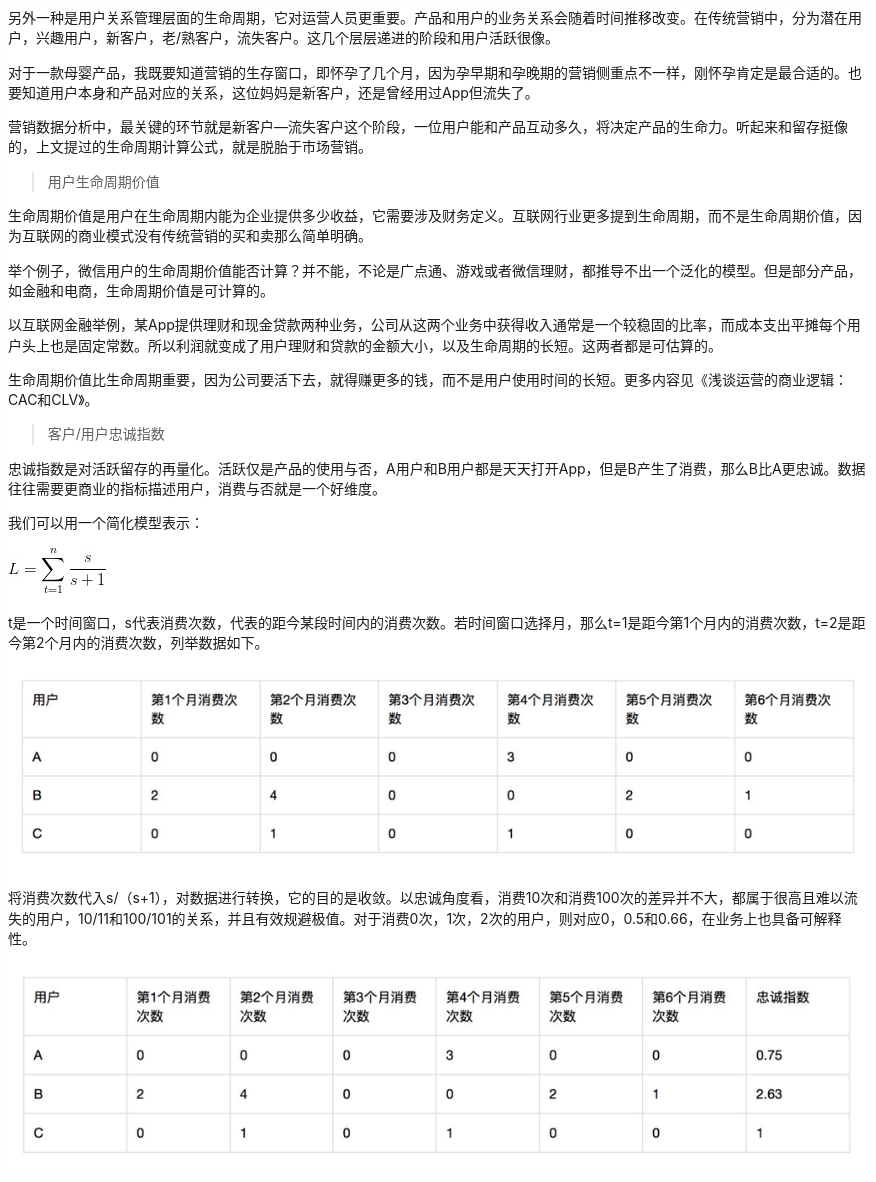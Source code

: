 另外一种是用户关系管理层面的生命周期，它对运营人员更重要。产品和用户的业务关系会随着时间推移改变。在传统营销中，分为潜在用户，兴趣用户，新客户，老/熟客户，流失客户。这几个层层递进的阶段和用户活跃很像。

对于一款母婴产品，我既要知道营销的生存窗口，即怀孕了几个月，因为孕早期和孕晚期的营销侧重点不一样，刚怀孕肯定是最合适的。也要知道用户本身和产品对应的关系，这位妈妈是新客户，还是曾经用过App但流失了。

营销数据分析中，最关键的环节就是新客户—流失客户这个阶段，一位用户能和产品互动多久，将决定产品的生命力。听起来和留存挺像的，上文提过的生命周期计算公式，就是脱胎于市场营销。

> 用户生命周期价值

生命周期价值是用户在生命周期内能为企业提供多少收益，它需要涉及财务定义。互联网行业更多提到生命周期，而不是生命周期价值，因为互联网的商业模式没有传统营销的买和卖那么简单明确。

举个例子，微信用户的生命周期价值能否计算？并不能，不论是广点通、游戏或者微信理财，都推导不出一个泛化的模型。但是部分产品，如金融和电商，生命周期价值是可计算的。

以互联网金融举例，某App提供理财和现金贷款两种业务，公司从这两个业务中获得收入通常是一个较稳固的比率，而成本支出平摊每个用户头上也是固定常数。所以利润就变成了用户理财和贷款的金额大小，以及生命周期的长短。这两者都是可估算的。

生命周期价值比生命周期重要，因为公司要活下去，就得赚更多的钱，而不是用户使用时间的长短。更多内容见《浅谈运营的商业逻辑：CAC和CLV》。

> 客户/用户忠诚指数

忠诚指数是对活跃留存的再量化。活跃仅是产品的使用与否，A用户和B用户都是天天打开App，但是B产生了消费，那么B比A更忠诚。数据往往需要更商业的指标描述用户，消费与否就是一个好维度。

我们可以用一个简化模型表示：

<img src="./img/1.5.jpg" />

t是一个时间窗口，s代表消费次数，代表的距今某段时间内的消费次数。若时间窗口选择月，那么t=1是距今第1个月内的消费次数，t=2是距今第2个月内的消费次数，列举数据如下。

<img src="./img/1.6.jpg" />

将消费次数代入s/（s+1），对数据进行转换，它的目的是收敛。以忠诚角度看，消费10次和消费100次的差异并不大，都属于很高且难以流失的用户，10/11和100/101的关系，并且有效规避极值。对于消费0次，1次，2次的用户，则对应0，0.5和0.66，在业务上也具备可解释性。

<img src="./img/1.7.jpg" />
